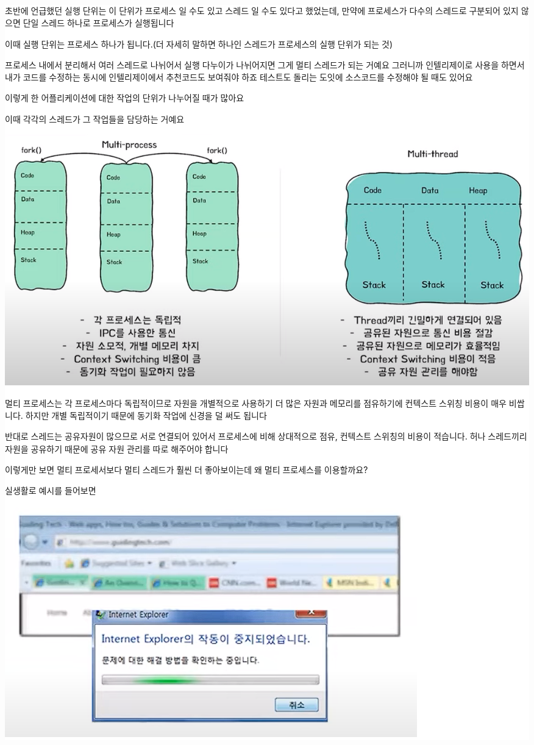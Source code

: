 초반에 언급했던 실행 단위는 이 단위가 프로세스 일 수도 있고 스레드 일 수도 있다고 했었는데, 만약에 프로세스가 다수의 스레드로 구분되어 있지 않으면 단일 스레드 하나로 프로세스가 실행됩니다

이때 실행 단위는 프로세스 하나가 됩니다.(더 자세히 말하면 하나인 스레드가 프로세스의 실행 단위가 되는 것)

프로세스 내에서 분리해서 여러 스레드로 나뉘어서 실행 다누이가 나뉘어지면 그게 멀티 스레드가 되는 거예요 그러니까 인텔리제이로 사용을 하면서  내가 코드를 수정하는 동시에  인텔리제이에서 추천코드도 보여줘야 하죠 테스트도 돌리는 도잇에 소스코드를 수정해야 될 때도 있어요

이렇게 한 어플리케이션에 대한 작업의 단위가 나누어질 때가 많아요

이때 각각의 스레드가 그 작업들을 담당하는 거예요

![process_thread.png](..%2F..%2Fimages%2Fprocess_thread.png)

멀티 프로세스는 각 프로세스마다 독립적이므로 자원을 개별적으로 사용하기 더 많은 자원과 메모리를 점유하기에 컨텍스트 스위칭 비용이 매우 비쌉니다. 하지만 개별 독립적이기 때문에 동기화 작업에 신경을 덜 써도 됩니다

반대로 스레드는 공유자원이 많으므로 서로 연결되어 있어서 프로세스에 비해 상대적으로 점유, 컨텍스트 스위칭의 비용이 적습니다. 허나 스레드끼리 자원을 공유하기 때문에 공유 자원 관리를 따로 해주어야 합니다

이렇게만 보면 멀티 프로세서보다 멀티 스레드가 훨씬 더 좋아보이는데 왜 멀티 프로세스를 이용할까요?

실생활로 예시를 들어보면

![example.png](..%2F..%2Fimages%2Fexample.png)
